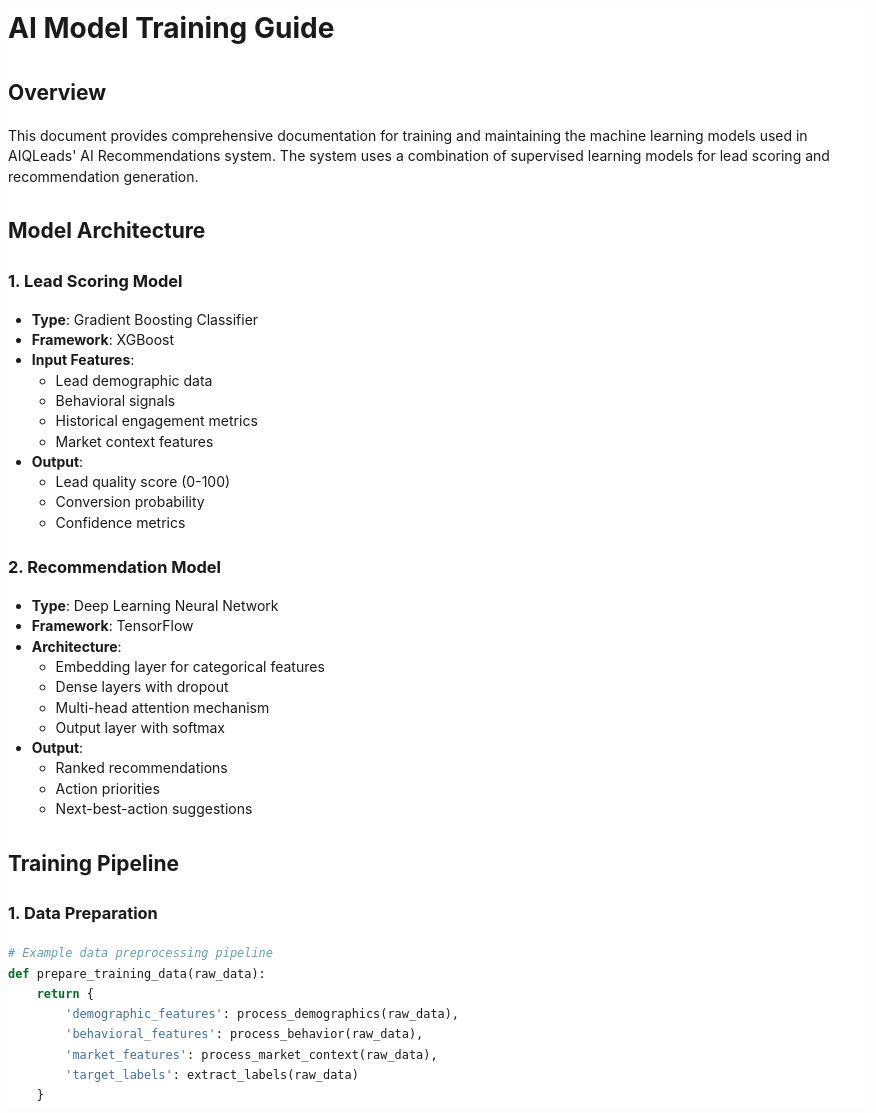 # AI Model Training Guide

## Overview
This document provides comprehensive documentation for training and maintaining the machine learning models used in AIQLeads' AI Recommendations system. The system uses a combination of supervised learning models for lead scoring and recommendation generation.

## Model Architecture

### 1. Lead Scoring Model
- **Type**: Gradient Boosting Classifier
- **Framework**: XGBoost
- **Input Features**: 
  - Lead demographic data
  - Behavioral signals
  - Historical engagement metrics
  - Market context features
- **Output**: 
  - Lead quality score (0-100)
  - Conversion probability
  - Confidence metrics

### 2. Recommendation Model
- **Type**: Deep Learning Neural Network
- **Framework**: TensorFlow
- **Architecture**:
  - Embedding layer for categorical features
  - Dense layers with dropout
  - Multi-head attention mechanism
  - Output layer with softmax
- **Output**:
  - Ranked recommendations
  - Action priorities
  - Next-best-action suggestions

## Training Pipeline

### 1. Data Preparation
```python
# Example data preprocessing pipeline
def prepare_training_data(raw_data):
    return {
        'demographic_features': process_demographics(raw_data),
        'behavioral_features': process_behavior(raw_data),
        'market_features': process_market_context(raw_data),
        'target_labels': extract_labels(raw_data)
    }
```
